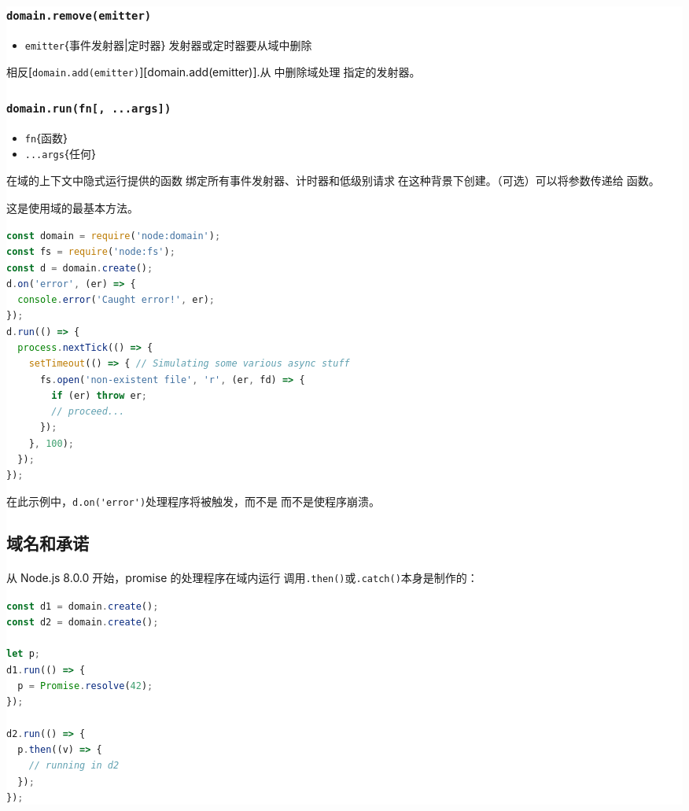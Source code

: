 ### `domain.remove(emitter)`

*   `emitter`{事件发射器|定时器} 发射器或定时器要从域中删除

相反[`domain.add(emitter)`][domain.add(emitter)].从 中删除域处理
指定的发射器。

### `domain.run(fn[, ...args])`

*   `fn`{函数}
*   `...args`{任何}

在域的上下文中隐式运行提供的函数
绑定所有事件发射器、计时器和低级别请求
在这种背景下创建。（可选）可以将参数传递给
函数。

这是使用域的最基本方法。

```js
const domain = require('node:domain');
const fs = require('node:fs');
const d = domain.create();
d.on('error', (er) => {
  console.error('Caught error!', er);
});
d.run(() => {
  process.nextTick(() => {
    setTimeout(() => { // Simulating some various async stuff
      fs.open('non-existent file', 'r', (er, fd) => {
        if (er) throw er;
        // proceed...
      });
    }, 100);
  });
});
```

在此示例中，`d.on('error')`处理程序将被触发，而不是
而不是使程序崩溃。

## 域名和承诺

从 Node.js 8.0.0 开始，promise 的处理程序在域内运行
调用`.then()`或`.catch()`本身是制作的：

```js
const d1 = domain.create();
const d2 = domain.create();

let p;
d1.run(() => {
  p = Promise.resolve(42);
});

d2.run(() => {
  p.then((v) => {
    // running in d2
  });
});
```


[`Error`]: errors.md#class-error
[`domain.add(emitter)`]: #domainaddemitter
[`domain.bind(callback)`]: #domainbindcallback
[`domain.exit()`]: #domainexit
[`setInterval()`]: timers.md#setintervalcallback-delay-args
[`setTimeout()`]: timers.md#settimeoutcallback-delay-args
[`throw`]: https://developer.mozilla.org/en-US/docs/Web/JavaScript/Reference/Statements/throw